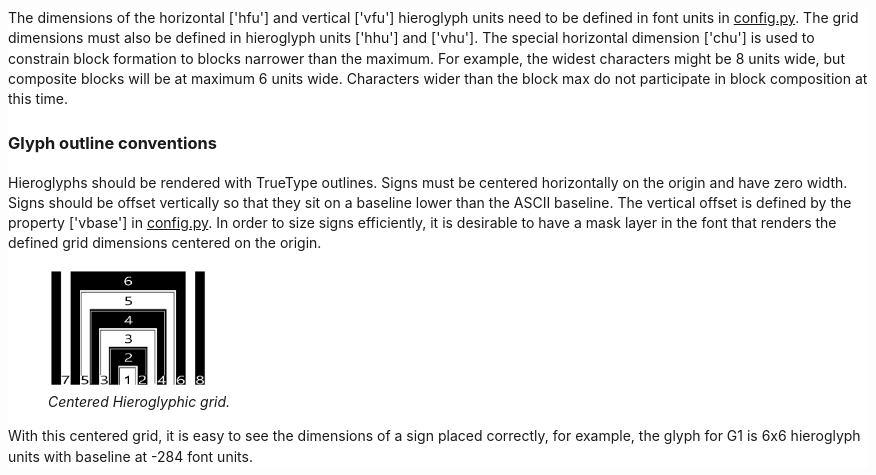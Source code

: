 The dimensions of the horizontal ['hfu'] and vertical ['vfu'] hieroglyph units need to be defined in font units in [config.py](/config.py). The grid dimensions must also be defined in hieroglyph units ['hhu'] and ['vhu']. The special horizontal dimension ['chu'] is used to constrain block formation to blocks narrower than the maximum. For example, the widest characters might be 8 units wide, but composite blocks will be at maximum 6 units wide. Characters wider than the block max do not participate in block composition at this time.

### Glyph outline conventions
Hieroglyphs should be rendered with TrueType outlines. Signs must be centered horizontally on the origin and have zero width. Signs should be offset vertically so that they sit on a baseline lower than the ASCII baseline. The vertical offset is defined by the property ['vbase'] in [config.py](/config.py). In order to size signs efficiently, it is desirable to have a mask layer in the font that renders the defined grid dimensions centered on the origin.

<figure>
    <img src="png/eot_cg.png" width=160 alt="Centered Hieroglyphic grid">
    <figcaption><i>Centered Hieroglyphic grid.</i></figcaption>
</figure>

With this centered grid, it is easy to see the dimensions of a sign placed correctly, for example, the glyph for G1 is 6x6 hieroglyph units with baseline at -284 font units.

<figure>